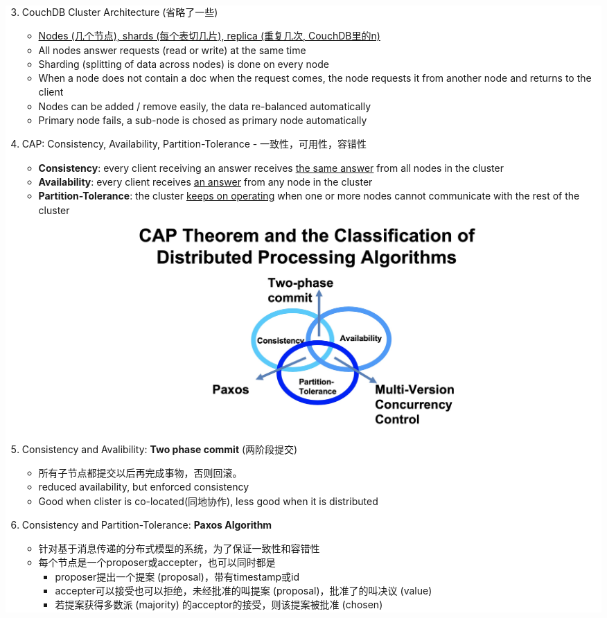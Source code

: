 3. CouchDB Cluster Architecture (省略了一些)
	- <u>Nodes (几个节点), shards (每个表切几片), replica (重复几次, CouchDB里的n)</u>
	- All nodes answer requests (read or write) at the same time
	- Sharding (splitting of data across nodes) is done on every node
	- When a node does not contain a doc when the request comes, the node requests it from another node and returns to the client
	- Nodes can be added / remove easily, the data re-balanced automatically
	- Primary node fails, a sub-node is chosed as primary node automatically

4. CAP: Consistency, Availability, Partition-Tolerance - 一致性，可用性，容错性
	- **Consistency**: every client receiving an answer receives <u>the same answer</u> from all nodes in the cluster
	- **Availability**: every client receives <u>an answer</u> from any node in the cluster
	- **Partition-Tolerance**: the cluster <u>keeps on operating</u> when one or more nodes cannot communicate with the rest of the cluster  
	<p align="center"><img src="./Pictures/CAP.jpg" width = "60%"/></p>  

5. Consistency and Avalibility: **Two phase commit** (两阶段提交)
	- 所有子节点都提交以后再完成事物，否则回滚。
	- reduced availability, but enforced consistency
	- Good when clister is co-located(同地协作), less good when it is distributed

6. Consistency and Partition-Tolerance: **Paxos Algorithm**
	- 针对基于消息传递的分布式模型的系统，为了保证一致性和容错性
	- 每个节点是一个proposer或accepter，也可以同时都是
		- proposer提出一个提案 (proposal)，带有timestamp或id
		- accepter可以接受也可以拒绝，未经批准的叫提案 (proposal)，批准了的叫决议 (value)
		- 若提案获得多数派 (majority) 的acceptor的接受，则该提案被批准 (chosen)
